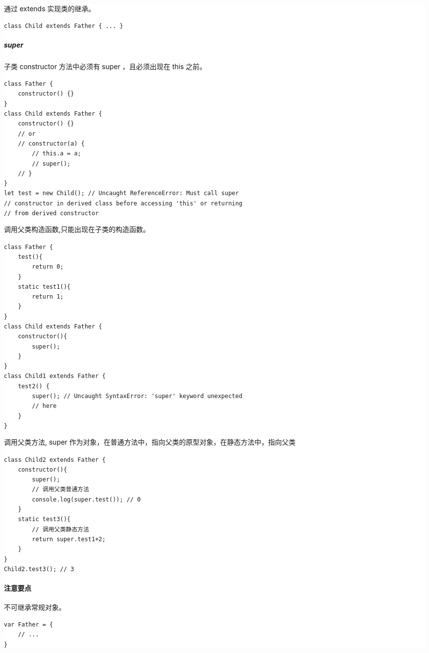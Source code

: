 通过 extends 实现类的继承。
```
class Child extends Father { ... }
```
##### super
子类 constructor 方法中必须有 super ，且必须出现在 this 之前。
```
class Father {
    constructor() {}
}
class Child extends Father {
    constructor() {}
    // or 
    // constructor(a) {
        // this.a = a;
        // super();
    // }
}
let test = new Child(); // Uncaught ReferenceError: Must call super 
// constructor in derived class before accessing 'this' or returning 
// from derived constructor
```
调用父类构造函数,只能出现在子类的构造函数。
```
class Father {
    test(){
        return 0;
    }
    static test1(){
        return 1;
    }
}
class Child extends Father {
    constructor(){
        super();
    }
}
class Child1 extends Father {
    test2() {
        super(); // Uncaught SyntaxError: 'super' keyword unexpected     
        // here
    }
}
```
调用父类方法, super 作为对象，在普通方法中，指向父类的原型对象，在静态方法中，指向父类
```
class Child2 extends Father {
    constructor(){
        super();
        // 调用父类普通方法
        console.log(super.test()); // 0
    }
    static test3(){
        // 调用父类静态方法
        return super.test1+2;
    }
}
Child2.test3(); // 3
```
#### 注意要点
不可继承常规对象。
```
var Father = {
    // ...
}
```